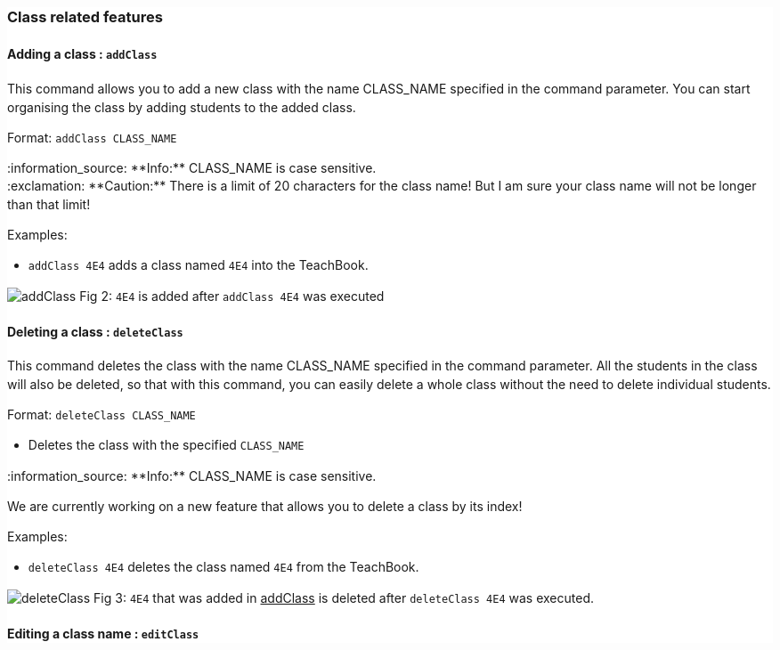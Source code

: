 ### Class related features
#### Adding a class : `addClass`

This command allows you to add a new class with the name CLASS_NAME specified in the command parameter. You can start
organising the class by adding students to the added class.

Format: `addClass CLASS_NAME`

<div markdown="block
" class="alert alert-info">:information_source: **Info:**
CLASS_NAME is case sensitive. 
</div>

<div markdown="block
" class="alert alert-warning">:exclamation: **Caution:**
There is a limit of 20 characters for the class name! But I am sure your class name will not be longer than that limit!
</div>

Examples:
* `addClass 4E4` adds a class named `4E4` into the TeachBook.

![addClass](images/addClass.png)
Fig 2:  `4E4` is added after `addClass 4E4` was executed
<div style="page-break-after: always;"></div>

#### Deleting a class : `deleteClass`

This command deletes the class with the name CLASS_NAME specified in the command parameter. All the students
in the class will also be deleted, so that with this command, you can easily delete a whole class without the need
to delete individual students.

Format: `deleteClass CLASS_NAME`

* Deletes the class with the specified `CLASS_NAME`

<div markdown="block
" class="alert alert-info">:information_source: **Info:**
CLASS_NAME is case sensitive.

We are currently working on a new feature that allows you to delete a class by its index!
</div>

Examples:
* `deleteClass 4E4` deletes the class named `4E4` from the TeachBook.

![deleteClass](images/deleteClass.png)
Fig 3: `4E4` that was added in [addClass](#adding-a-class--addclass) is deleted after `deleteClass 4E4` was executed.

<div style="page-break-after: always;"></div>

#### Editing a class name : `editClass`

